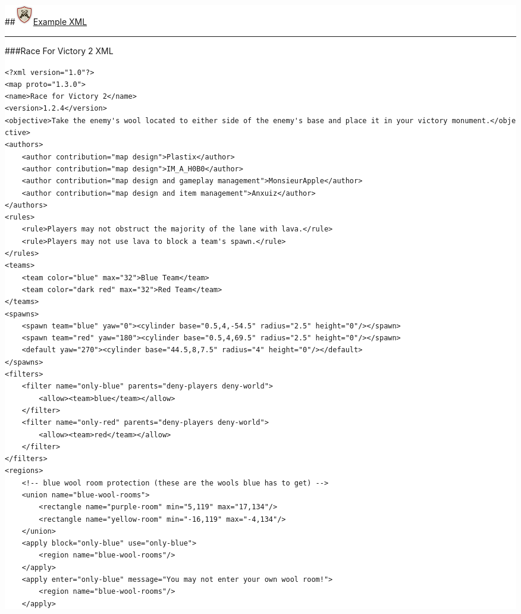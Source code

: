 ##![](./images/logo.png)[Example XML](id:pageTop)
***



###Race For Victory 2 XML

    <?xml version="1.0"?>
    <map proto="1.3.0">
    <name>Race for Victory 2</name>
    <version>1.2.4</version>
    <objective>Take the enemy's wool located to either side of the enemy's base and place it in your victory monument.</objective>
    <authors>
        <author contribution="map design">Plastix</author>
        <author contribution="map design">IM_A_H0B0</author>
        <author contribution="map design and gameplay management">MonsieurApple</author>
        <author contribution="map design and item management">Anxuiz</author>
    </authors>
    <rules>
        <rule>Players may not obstruct the majority of the lane with lava.</rule>
        <rule>Players may not use lava to block a team's spawn.</rule>
    </rules>
    <teams>
        <team color="blue" max="32">Blue Team</team>
        <team color="dark red" max="32">Red Team</team>
    </teams>
    <spawns>
        <spawn team="blue" yaw="0"><cylinder base="0.5,4,-54.5" radius="2.5" height="0"/></spawn>
        <spawn team="red" yaw="180"><cylinder base="0.5,4,69.5" radius="2.5" height="0"/></spawn>
        <default yaw="270"><cylinder base="44.5,8,7.5" radius="4" height="0"/></default>
    </spawns>
    <filters>
        <filter name="only-blue" parents="deny-players deny-world">
            <allow><team>blue</team></allow>
        </filter>
        <filter name="only-red" parents="deny-players deny-world">
            <allow><team>red</team></allow>
        </filter>
    </filters>
    <regions>
        <!-- blue wool room protection (these are the wools blue has to get) -->
        <union name="blue-wool-rooms">
            <rectangle name="purple-room" min="5,119" max="17,134"/>
            <rectangle name="yellow-room" min="-16,119" max="-4,134"/>
        </union>
        <apply block="only-blue" use="only-blue">
            <region name="blue-wool-rooms"/>
        </apply>
        <apply enter="only-blue" message="You may not enter your own wool room!">
            <region name="blue-wool-rooms"/>
        </apply>
    